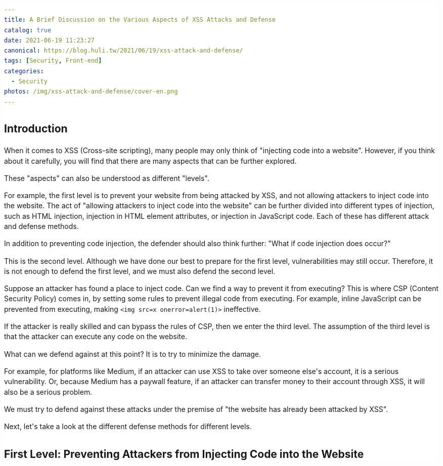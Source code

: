 ```yaml
---
title: A Brief Discussion on the Various Aspects of XSS Attacks and Defense
catalog: true
date: 2021-06-19 11:23:27
canonical: https://blog.huli.tw/2021/06/19/xss-attack-and-defense/
tags: [Security, Front-end]
categories:
  - Security
photos: /img/xss-attack-and-defense/cover-en.png
---
```


## Introduction

When it comes to XSS (Cross-site scripting), many people may only think of "injecting code into a website". However, if you think about it carefully, you will find that there are many aspects that can be further explored.

These "aspects" can also be understood as different "levels".

For example, the first level is to prevent your website from being attacked by XSS, and not allowing attackers to inject code into the website. The act of "allowing attackers to inject code into the website" can be further divided into different types of injection, such as HTML injection, injection in HTML element attributes, or injection in JavaScript code. Each of these has different attack and defense methods.

In addition to preventing code injection, the defender should also think further: "What if code injection does occur?"

This is the second level. Although we have done our best to prepare for the first level, vulnerabilities may still occur. Therefore, it is not enough to defend the first level, and we must also defend the second level.

Suppose an attacker has found a place to inject code. Can we find a way to prevent it from executing? This is where CSP (Content Security Policy) comes in, by setting some rules to prevent illegal code from executing. For example, inline JavaScript can be prevented from executing, making `<img src=x onerror=alert(1)>` ineffective.

If the attacker is really skilled and can bypass the rules of CSP, then we enter the third level. The assumption of the third level is that the attacker can execute any code on the website.

What can we defend against at this point? It is to try to minimize the damage.

For example, for platforms like Medium, if an attacker can use XSS to take over someone else's account, it is a serious vulnerability. Or, because Medium has a paywall feature, if an attacker can transfer money to their account through XSS, it will also be a serious problem.

We must try to defend against these attacks under the premise of "the website has already been attacked by XSS".

Next, let's take a look at the different defense methods for different levels.



## First Level: Preventing Attackers from Injecting Code into the Website
